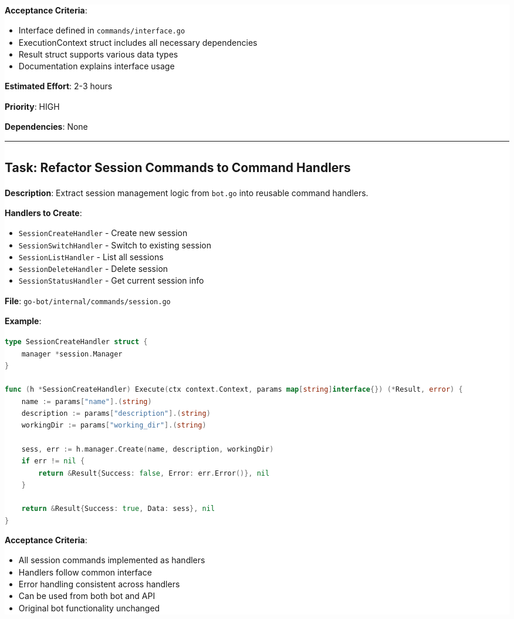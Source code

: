 **Acceptance Criteria**:
- Interface defined in `commands/interface.go`
- ExecutionContext struct includes all necessary dependencies
- Result struct supports various data types
- Documentation explains interface usage

**Estimated Effort**: 2-3 hours

**Priority**: HIGH

**Dependencies**: None

---

## Task: Refactor Session Commands to Command Handlers

**Description**:
Extract session management logic from `bot.go` into reusable command handlers.

**Handlers to Create**:
- `SessionCreateHandler` - Create new session
- `SessionSwitchHandler` - Switch to existing session
- `SessionListHandler` - List all sessions
- `SessionDeleteHandler` - Delete session
- `SessionStatusHandler` - Get current session info

**File**: `go-bot/internal/commands/session.go`

**Example**:
```go
type SessionCreateHandler struct {
    manager *session.Manager
}

func (h *SessionCreateHandler) Execute(ctx context.Context, params map[string]interface{}) (*Result, error) {
    name := params["name"].(string)
    description := params["description"].(string)
    workingDir := params["working_dir"].(string)

    sess, err := h.manager.Create(name, description, workingDir)
    if err != nil {
        return &Result{Success: false, Error: err.Error()}, nil
    }

    return &Result{Success: true, Data: sess}, nil
}
```

**Acceptance Criteria**:
- All session commands implemented as handlers
- Handlers follow common interface
- Error handling consistent across handlers
- Can be used from both bot and API
- Original bot functionality unchanged

